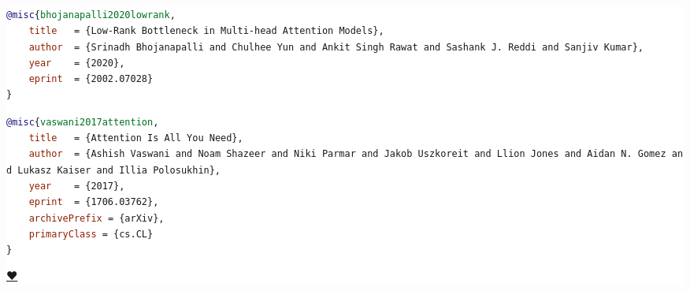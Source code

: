 ```bibtex
@misc{bhojanapalli2020lowrank,
    title   = {Low-Rank Bottleneck in Multi-head Attention Models},
    author  = {Srinadh Bhojanapalli and Chulhee Yun and Ankit Singh Rawat and Sashank J. Reddi and Sanjiv Kumar},
    year    = {2020},
    eprint  = {2002.07028}
}
```

```bibtex
@misc{vaswani2017attention,
    title   = {Attention Is All You Need},
    author  = {Ashish Vaswani and Noam Shazeer and Niki Parmar and Jakob Uszkoreit and Llion Jones and Aidan N. Gomez and Lukasz Kaiser and Illia Polosukhin},
    year    = {2017},
    eprint  = {1706.03762},
    archivePrefix = {arXiv},
    primaryClass = {cs.CL}
}
```

[♥](https://www.youtube.com/watch?v=GUo2XuqMcCU)
